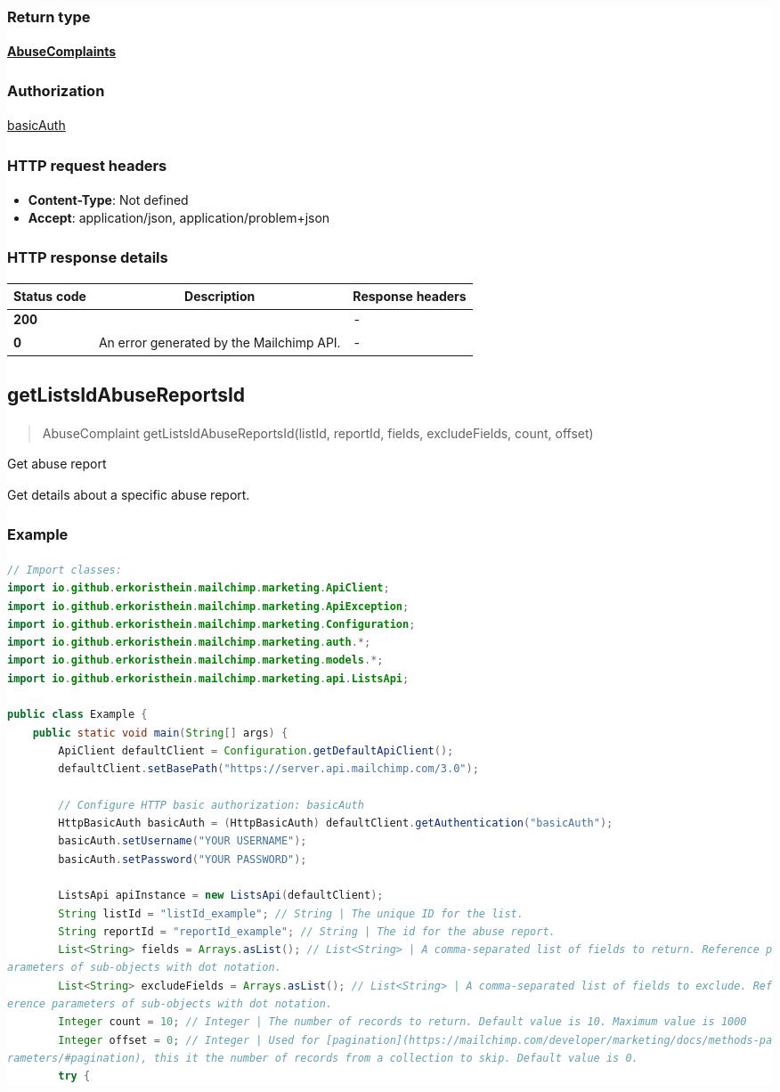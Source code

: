 ### Return type

[**AbuseComplaints**](AbuseComplaints.md)

### Authorization

[basicAuth](../README.md#basicAuth)

### HTTP request headers

- **Content-Type**: Not defined
- **Accept**: application/json, application/problem+json


### HTTP response details
| Status code | Description | Response headers |
|-------------|-------------|------------------|
| **200** |  |  -  |
| **0** | An error generated by the Mailchimp API. |  -  |


## getListsIdAbuseReportsId

> AbuseComplaint getListsIdAbuseReportsId(listId, reportId, fields, excludeFields, count, offset)

Get abuse report

Get details about a specific abuse report.

### Example

```java
// Import classes:
import io.github.erkoristhein.mailchimp.marketing.ApiClient;
import io.github.erkoristhein.mailchimp.marketing.ApiException;
import io.github.erkoristhein.mailchimp.marketing.Configuration;
import io.github.erkoristhein.mailchimp.marketing.auth.*;
import io.github.erkoristhein.mailchimp.marketing.models.*;
import io.github.erkoristhein.mailchimp.marketing.api.ListsApi;

public class Example {
    public static void main(String[] args) {
        ApiClient defaultClient = Configuration.getDefaultApiClient();
        defaultClient.setBasePath("https://server.api.mailchimp.com/3.0");
        
        // Configure HTTP basic authorization: basicAuth
        HttpBasicAuth basicAuth = (HttpBasicAuth) defaultClient.getAuthentication("basicAuth");
        basicAuth.setUsername("YOUR USERNAME");
        basicAuth.setPassword("YOUR PASSWORD");

        ListsApi apiInstance = new ListsApi(defaultClient);
        String listId = "listId_example"; // String | The unique ID for the list.
        String reportId = "reportId_example"; // String | The id for the abuse report.
        List<String> fields = Arrays.asList(); // List<String> | A comma-separated list of fields to return. Reference parameters of sub-objects with dot notation.
        List<String> excludeFields = Arrays.asList(); // List<String> | A comma-separated list of fields to exclude. Reference parameters of sub-objects with dot notation.
        Integer count = 10; // Integer | The number of records to return. Default value is 10. Maximum value is 1000
        Integer offset = 0; // Integer | Used for [pagination](https://mailchimp.com/developer/marketing/docs/methods-parameters/#pagination), this it the number of records from a collection to skip. Default value is 0.
        try {
```